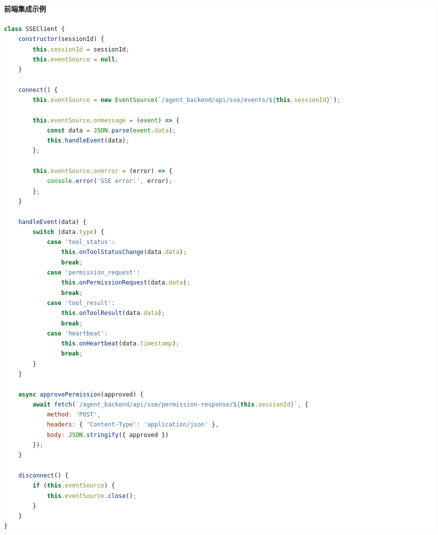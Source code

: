 #### 前端集成示例
```javascript
class SSEClient {
    constructor(sessionId) {
        this.sessionId = sessionId;
        this.eventSource = null;
    }
    
    connect() {
        this.eventSource = new EventSource(`/agent_backend/api/sse/events/${this.sessionId}`);
        
        this.eventSource.onmessage = (event) => {
            const data = JSON.parse(event.data);
            this.handleEvent(data);
        };
        
        this.eventSource.onerror = (error) => {
            console.error('SSE error:', error);
        };
    }
    
    handleEvent(data) {
        switch (data.type) {
            case 'tool_status':
                this.onToolStatusChange(data.data);
                break;
            case 'permission_request':
                this.onPermissionRequest(data.data);
                break;
            case 'tool_result':
                this.onToolResult(data.data);
                break;
            case 'heartbeat':
                this.onHeartbeat(data.timestamp);
                break;
        }
    }
    
    async approvePermission(approved) {
        await fetch(`/agent_backend/api/sse/permission-response/${this.sessionId}`, {
            method: 'POST',
            headers: { 'Content-Type': 'application/json' },
            body: JSON.stringify({ approved })
        });
    }
    
    disconnect() {
        if (this.eventSource) {
            this.eventSource.close();
        }
    }
}
```
